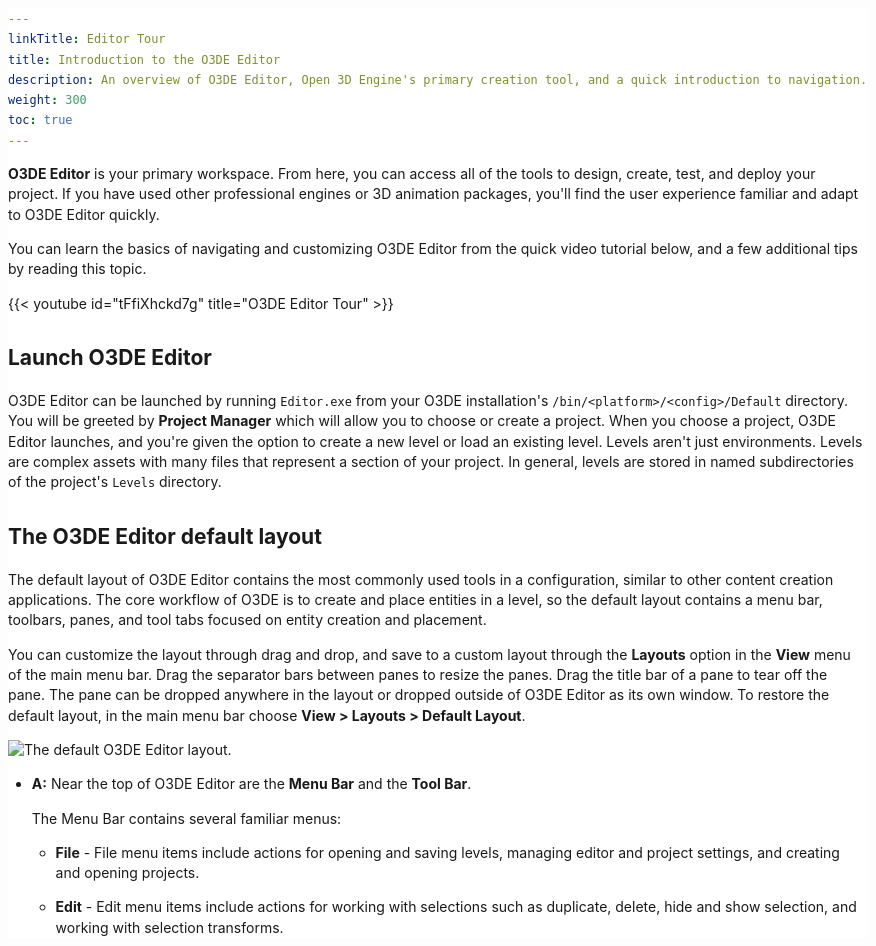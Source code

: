 ```yaml
---
linkTitle: Editor Tour
title: Introduction to the O3DE Editor
description: An overview of O3DE Editor, Open 3D Engine's primary creation tool, and a quick introduction to navigation.
weight: 300
toc: true
---
```


**O3DE Editor** is your primary workspace. From here, you can access all of the tools to design, create, test, and deploy your project. If you have used other professional engines or 3D animation packages, you'll find the user experience familiar and adapt to O3DE Editor quickly.

You can learn the basics of navigating and customizing O3DE Editor from the quick video tutorial below, and a few additional tips by reading this topic.

{{< youtube id="tFfiXhckd7g" title="O3DE Editor Tour" >}}

## Launch O3DE Editor

O3DE Editor can be launched by running `Editor.exe` from your O3DE installation's `/bin/<platform>/<config>/Default` directory. You will be greeted by **Project Manager** which will allow you to choose or create a project. When you choose a project, O3DE Editor launches, and you're given the option to create a new level or load an existing level. Levels aren't just environments. Levels are complex assets with many files that represent a section of your project. In general, levels are stored in named subdirectories of the project's `Levels` directory.

## The O3DE Editor default layout

The default layout of O3DE Editor contains the most commonly used tools in a configuration, similar to other content creation applications. The core workflow of O3DE is to create and place entities in a level, so the default layout contains a menu bar, toolbars, panes, and tool tabs focused on entity creation and placement.

You can customize the layout through drag and drop, and save to a custom layout through the **Layouts** option in the **View** menu of the main menu bar. Drag the separator bars between panes to resize the panes. Drag the title bar of a pane to tear off the pane. The pane can be dropped anywhere in the layout or dropped outside of O3DE Editor as its own window. To restore the default layout, in the main menu bar choose **View > Layouts > Default Layout**.

![The default O3DE Editor layout.](/images/welcome-guide/ui-editor-labeled.png)

* **A:** Near the top of O3DE Editor are the **Menu Bar** and the **Tool Bar**.

   The Menu Bar contains several familiar menus:

   * **File** - File menu items include actions for opening and saving levels, managing editor and project settings, and creating and opening projects.

   * **Edit** - Edit menu items include actions for working with selections such as duplicate, delete, hide and show selection, and working with selection transforms.
